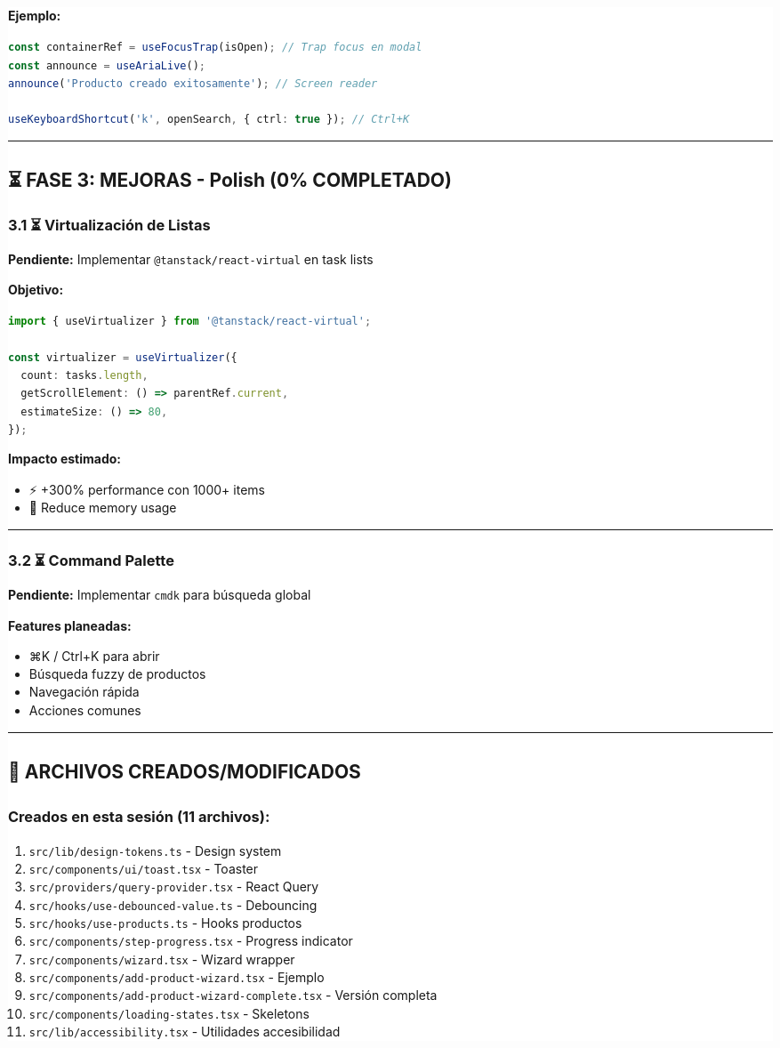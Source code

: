 **Ejemplo:**
```typescript
const containerRef = useFocusTrap(isOpen); // Trap focus en modal
const announce = useAriaLive();
announce('Producto creado exitosamente'); // Screen reader

useKeyboardShortcut('k', openSearch, { ctrl: true }); // Ctrl+K
```

---

## ⏳ FASE 3: MEJORAS - Polish (0% COMPLETADO)

### 3.1 ⏳ Virtualización de Listas
**Pendiente:** Implementar `@tanstack/react-virtual` en task lists

**Objetivo:**
```typescript
import { useVirtualizer } from '@tanstack/react-virtual';

const virtualizer = useVirtualizer({
  count: tasks.length,
  getScrollElement: () => parentRef.current,
  estimateSize: () => 80,
});
```

**Impacto estimado:**
- ⚡ +300% performance con 1000+ items
- 💾 Reduce memory usage

---

### 3.2 ⏳ Command Palette
**Pendiente:** Implementar `cmdk` para búsqueda global

**Features planeadas:**
- ⌘K / Ctrl+K para abrir
- Búsqueda fuzzy de productos
- Navegación rápida
- Acciones comunes

---

## 📁 ARCHIVOS CREADOS/MODIFICADOS

### Creados en esta sesión (11 archivos):
1. `src/lib/design-tokens.ts` - Design system
2. `src/components/ui/toast.tsx` - Toaster
3. `src/providers/query-provider.tsx` - React Query
4. `src/hooks/use-debounced-value.ts` - Debouncing
5. `src/hooks/use-products.ts` - Hooks productos
6. `src/components/step-progress.tsx` - Progress indicator
7. `src/components/wizard.tsx` - Wizard wrapper
8. `src/components/add-product-wizard.tsx` - Ejemplo
9. `src/components/add-product-wizard-complete.tsx` - Versión completa
10. `src/components/loading-states.tsx` - Skeletons
11. `src/lib/accessibility.tsx` - Utilidades accesibilidad
